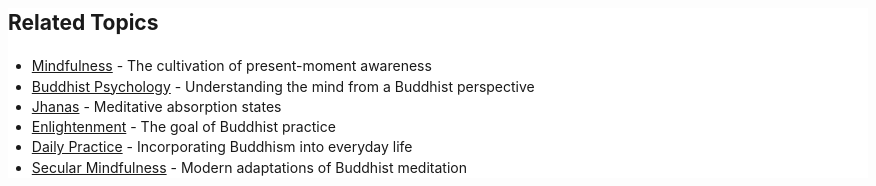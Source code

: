## Related Topics

- [Mindfulness](../beliefs/mindfulness.md) - The cultivation of present-moment awareness
- [Buddhist Psychology](./buddhist_psychology.md) - Understanding the mind from a Buddhist perspective
- [Jhanas](../beliefs/jhanas.md) - Meditative absorption states
- [Enlightenment](../beliefs/enlightenment.md) - The goal of Buddhist practice
- [Daily Practice](./daily_practice.md) - Incorporating Buddhism into everyday life
- [Secular Mindfulness](./secular_mindfulness.md) - Modern adaptations of Buddhist meditation
